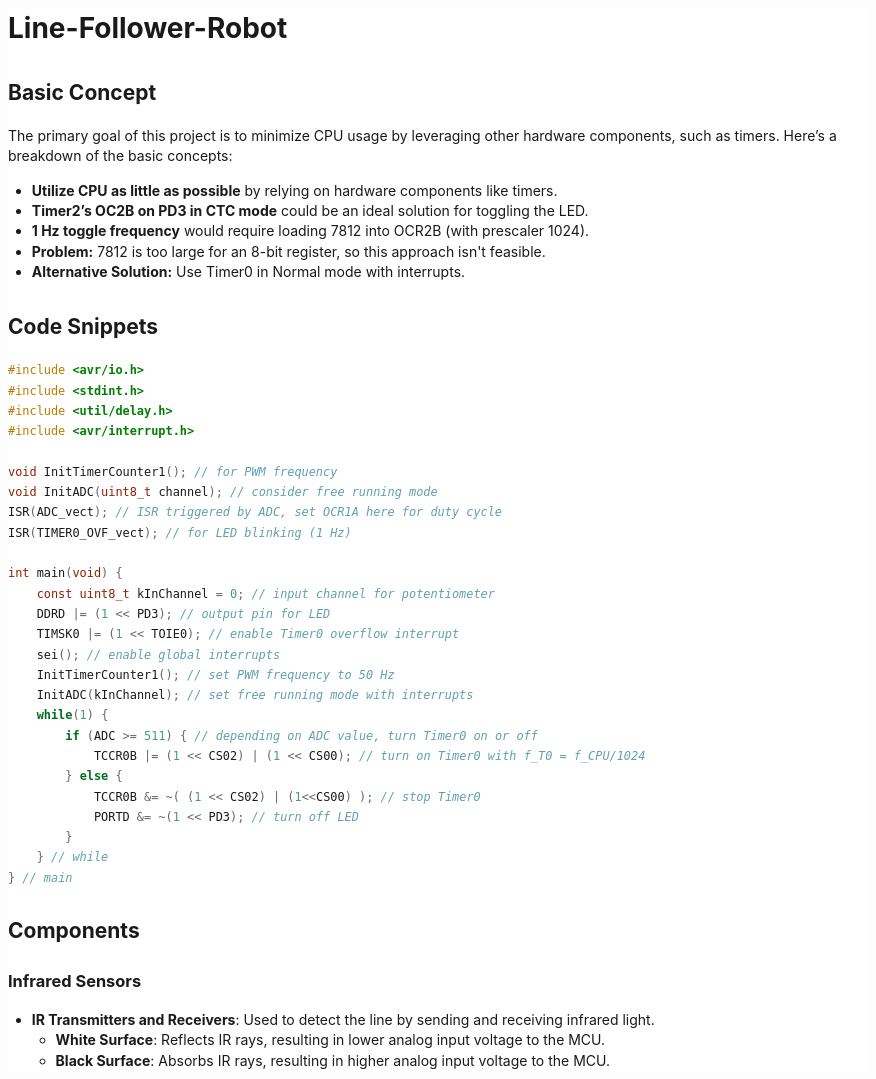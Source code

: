# Line-Follower-Robot

## Basic Concept

The primary goal of this project is to minimize CPU usage by leveraging other hardware components, such as timers. Here’s a breakdown of the basic concepts:

- **Utilize CPU as little as possible** by relying on hardware components like timers.
- **Timer2’s OC2B on PD3 in CTC mode** could be an ideal solution for toggling the LED.
- **1 Hz toggle frequency** would require loading 7812 into OCR2B (with prescaler 1024).
- **Problem:** 7812 is too large for an 8-bit register, so this approach isn't feasible.
- **Alternative Solution:** Use Timer0 in Normal mode with interrupts.

## Code Snippets

```c
#include <avr/io.h>
#include <stdint.h>
#include <util/delay.h>
#include <avr/interrupt.h>

void InitTimerCounter1(); // for PWM frequency
void InitADC(uint8_t channel); // consider free running mode
ISR(ADC_vect); // ISR triggered by ADC, set OCR1A here for duty cycle
ISR(TIMER0_OVF_vect); // for LED blinking (1 Hz)

int main(void) {
    const uint8_t kInChannel = 0; // input channel for potentiometer
    DDRD |= (1 << PD3); // output pin for LED
    TIMSK0 |= (1 << TOIE0); // enable Timer0 overflow interrupt
    sei(); // enable global interrupts
    InitTimerCounter1(); // set PWM frequency to 50 Hz
    InitADC(kInChannel); // set free running mode with interrupts
    while(1) {
        if (ADC >= 511) { // depending on ADC value, turn Timer0 on or off
            TCCR0B |= (1 << CS02) | (1 << CS00); // turn on Timer0 with f_T0 = f_CPU/1024
        } else {
            TCCR0B &= ~( (1 << CS02) | (1<<CS00) ); // stop Timer0
            PORTD &= ~(1 << PD3); // turn off LED
        }
    } // while
} // main
`````

## Components
### Infrared Sensors
- **IR Transmitters and Receivers**: Used to detect the line by sending and receiving infrared light.
  - **White Surface**: Reflects IR rays, resulting in lower analog input voltage to the MCU.
  - **Black Surface**: Absorbs IR rays, resulting in higher analog input voltage to the MCU.

